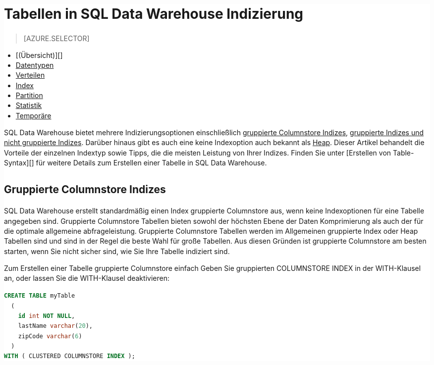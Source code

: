<properties
   pageTitle="Tabellen in SQL Data Warehouse Indizierung | Microsoft Azure"
   description="Erste Schritte mit der Tabelle, die in Azure SQL-Data Warehouse Indizierung."
   services="sql-data-warehouse"
   documentationCenter="NA"
   authors="jrowlandjones"
   manager="barbkess"
   editor=""/>

<tags
   ms.service="sql-data-warehouse"
   ms.devlang="NA"
   ms.topic="article"
   ms.tgt_pltfrm="NA"
   ms.workload="data-services"
   ms.date="07/12/2016"
   ms.author="jrj;barbkess;sonyama"/>

# <a name="indexing-tables-in-sql-data-warehouse"></a>Tabellen in SQL Data Warehouse Indizierung

> [AZURE.SELECTOR]
- [(Übersicht)][]
- [Datentypen][]
- [Verteilen][]
- [Index][]
- [Partition][]
- [Statistik][]
- [Temporäre][]

SQL Data Warehouse bietet mehrere Indizierungsoptionen einschließlich [gruppierte Columnstore Indizes][], [gruppierte Indizes und nicht gruppierte Indizes][].  Darüber hinaus gibt es auch eine keine Indexoption auch bekannt als [Heap][].  Dieser Artikel behandelt die Vorteile der einzelnen Indextyp sowie Tipps, die die meisten Leistung von Ihrer Indizes. Finden Sie unter [Erstellen von Table-Syntax][] für weitere Details zum Erstellen einer Tabelle in SQL Data Warehouse.

## <a name="clustered-columnstore-indexes"></a>Gruppierte Columnstore Indizes

SQL Data Warehouse erstellt standardmäßig einen Index gruppierte Columnstore aus, wenn keine Indexoptionen für eine Tabelle angegeben sind. Gruppierte Columnstore Tabellen bieten sowohl der höchsten Ebene der Daten Komprimierung als auch der für die optimale allgemeine abfrageleistung.  Gruppierte Columnstore Tabellen werden im Allgemeinen gruppierte Index oder Heap Tabellen sind und sind in der Regel die beste Wahl für große Tabellen.  Aus diesen Gründen ist gruppierte Columnstore am besten starten, wenn Sie nicht sicher sind, wie Sie Ihre Tabelle indiziert sind.  

Zum Erstellen einer Tabelle gruppierte Columnstore einfach Geben Sie gruppierten COLUMNSTORE INDEX in der WITH-Klausel an, oder lassen Sie die WITH-Klausel deaktivieren:

```SQL
CREATE TABLE myTable   
  (  
    id int NOT NULL,  
    lastName varchar(20),  
    zipCode varchar(6)  
  )  
WITH ( CLUSTERED COLUMNSTORE INDEX );
```


[Übersicht über]: ./sql-data-warehouse-tables-overview.md
[Datentypen]: ./sql-data-warehouse-tables-data-types.md
[Verteilen]: ./sql-data-warehouse-tables-distribute.md
[Index]: ./sql-data-warehouse-tables-index.md
[Partition]: ./sql-data-warehouse-tables-partition.md
[Statistik]: ./sql-data-warehouse-tables-statistics.md
[Temporäre]: ./sql-data-warehouse-tables-temporary.md
[Concurrency]: ./sql-data-warehouse-develop-concurrency.md
[CTAS]: ./sql-data-warehouse-develop-ctas.md
[Bewährte Methoden für SQL Datawarehouse]: ./sql-data-warehouse-best-practices.md
[ALTER INDEX]: https://msdn.microsoft.com/library/ms188388.aspx
[Heap]: https://msdn.microsoft.com/library/hh213609.aspx
[gruppierte Indizes und nicht gruppierte Indizes]: https://msdn.microsoft.com/library/ms190457.aspx
[Die Syntax der Tabelle erstellen]: https://msdn.microsoft.com/library/mt203953.aspx
[Columnstore Indizes Defragmentierung]: https://msdn.microsoft.com/library/dn935013.aspx#Anchor_1
[gruppierte Columnstore Indizes]: https://msdn.microsoft.com/library/gg492088.aspx